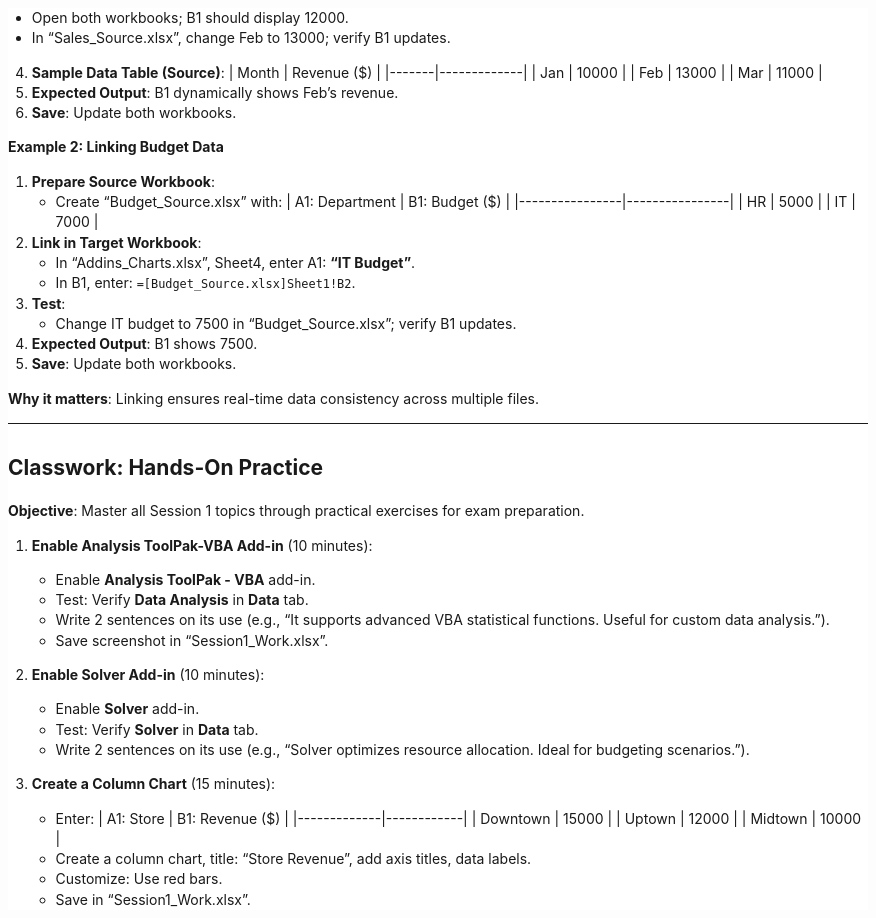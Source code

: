    - Open both workbooks; B1 should display 12000.
   - In “Sales_Source.xlsx”, change Feb to 13000; verify B1 updates.
4. **Sample Data Table (Source)**:
   | Month | Revenue ($) |
   |-------|-------------|
   | Jan   | 10000       |
   | Feb   | 13000       |
   | Mar   | 11000       |
5. **Expected Output**: B1 dynamically shows Feb’s revenue.
6. **Save**: Update both workbooks.

**Example 2: Linking Budget Data**
1. **Prepare Source Workbook**:
   - Create “Budget_Source.xlsx” with:
     | A1: Department | B1: Budget ($) |
     |----------------|----------------|
     | HR          | 5000           |
     | IT          | 7000           |
2. **Link in Target Workbook**:
   - In “Addins_Charts.xlsx”, Sheet4, enter A1: **“IT Budget”**.
   - In B1, enter: `=[Budget_Source.xlsx]Sheet1!B2`.
3. **Test**:
   - Change IT budget to 7500 in “Budget_Source.xlsx”; verify B1 updates.
4. **Expected Output**: B1 shows 7500.
5. **Save**: Update both workbooks.

**Why it matters**: Linking ensures real-time data consistency across multiple files.

---

## Classwork: Hands-On Practice
**Objective**: Master all Session 1 topics through practical exercises for exam preparation.

1. **Enable Analysis ToolPak-VBA Add-in** (10 minutes):
   - Enable **Analysis ToolPak - VBA** add-in.
   - Test: Verify **Data Analysis** in **Data** tab.
   - Write 2 sentences on its use (e.g., “It supports advanced VBA statistical functions. Useful for custom data analysis.”).
   - Save screenshot in “Session1_Work.xlsx”.

2. **Enable Solver Add-in** (10 minutes):
   - Enable **Solver** add-in.
   - Test: Verify **Solver** in **Data** tab.
   - Write 2 sentences on its use (e.g., “Solver optimizes resource allocation. Ideal for budgeting scenarios.”).

3. **Create a Column Chart** (15 minutes):
   - Enter:
     | A1: Store   | B1: Revenue ($) |
     |-------------|------------|
     | Downtown | 15000   |
     | Uptown   | 12000   |
     | Midtown  | 10000   |
   - Create a column chart, title: “Store Revenue”, add axis titles, data labels.
   - Customize: Use red bars.
   - Save in “Session1_Work.xlsx”.
